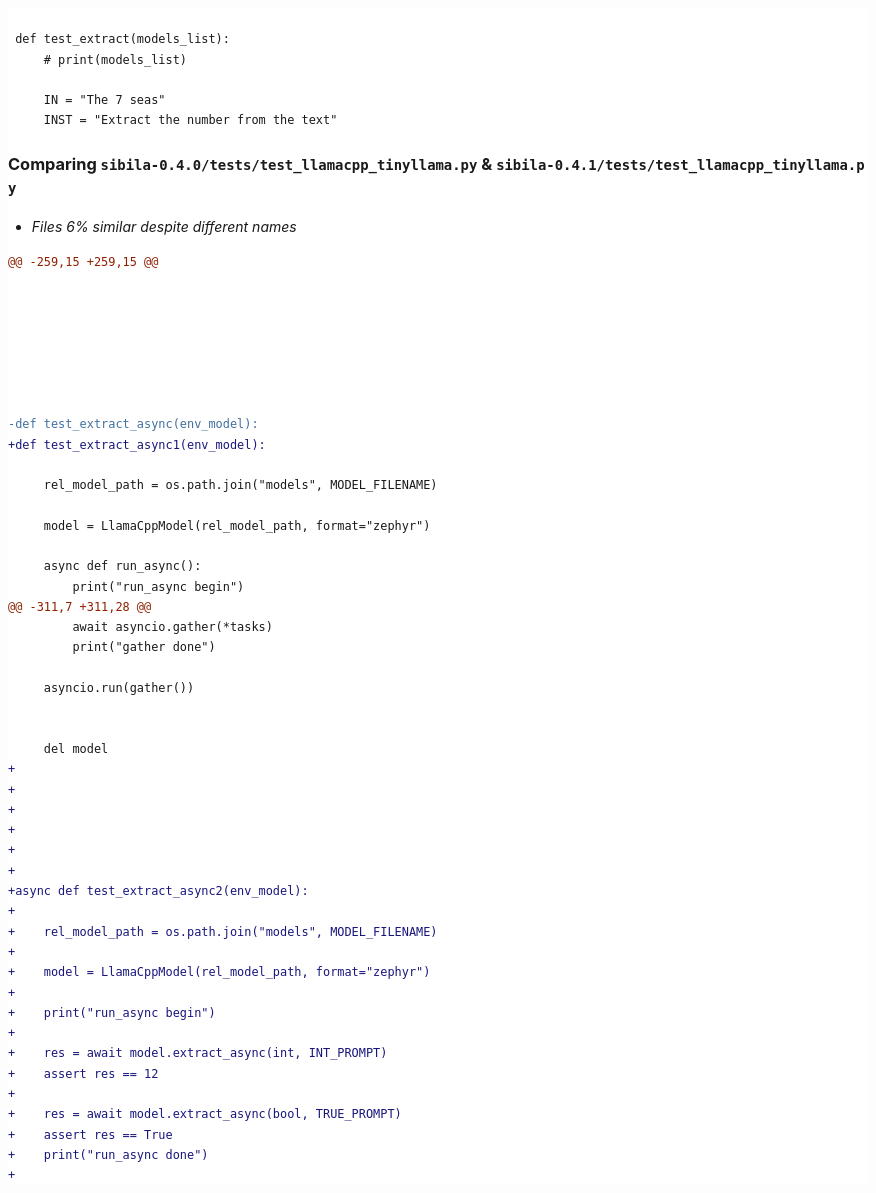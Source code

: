```diff
 
 def test_extract(models_list):
     # print(models_list)
 
     IN = "The 7 seas"
     INST = "Extract the number from the text"
```

### Comparing `sibila-0.4.0/tests/test_llamacpp_tinyllama.py` & `sibila-0.4.1/tests/test_llamacpp_tinyllama.py`

 * *Files 6% similar despite different names*

```diff
@@ -259,15 +259,15 @@
 
 
 
 
 
 
 
-def test_extract_async(env_model):
+def test_extract_async1(env_model):
 
     rel_model_path = os.path.join("models", MODEL_FILENAME)
 
     model = LlamaCppModel(rel_model_path, format="zephyr")
 
     async def run_async():
         print("run_async begin")
@@ -311,7 +311,28 @@
         await asyncio.gather(*tasks)
         print("gather done")
             
     asyncio.run(gather())    
 
 
     del model
+
+
+
+
+
+
+async def test_extract_async2(env_model):
+
+    rel_model_path = os.path.join("models", MODEL_FILENAME)
+
+    model = LlamaCppModel(rel_model_path, format="zephyr")
+
+    print("run_async begin")
+
+    res = await model.extract_async(int, INT_PROMPT)
+    assert res == 12
+
+    res = await model.extract_async(bool, TRUE_PROMPT)
+    assert res == True
+    print("run_async done")
+
```
